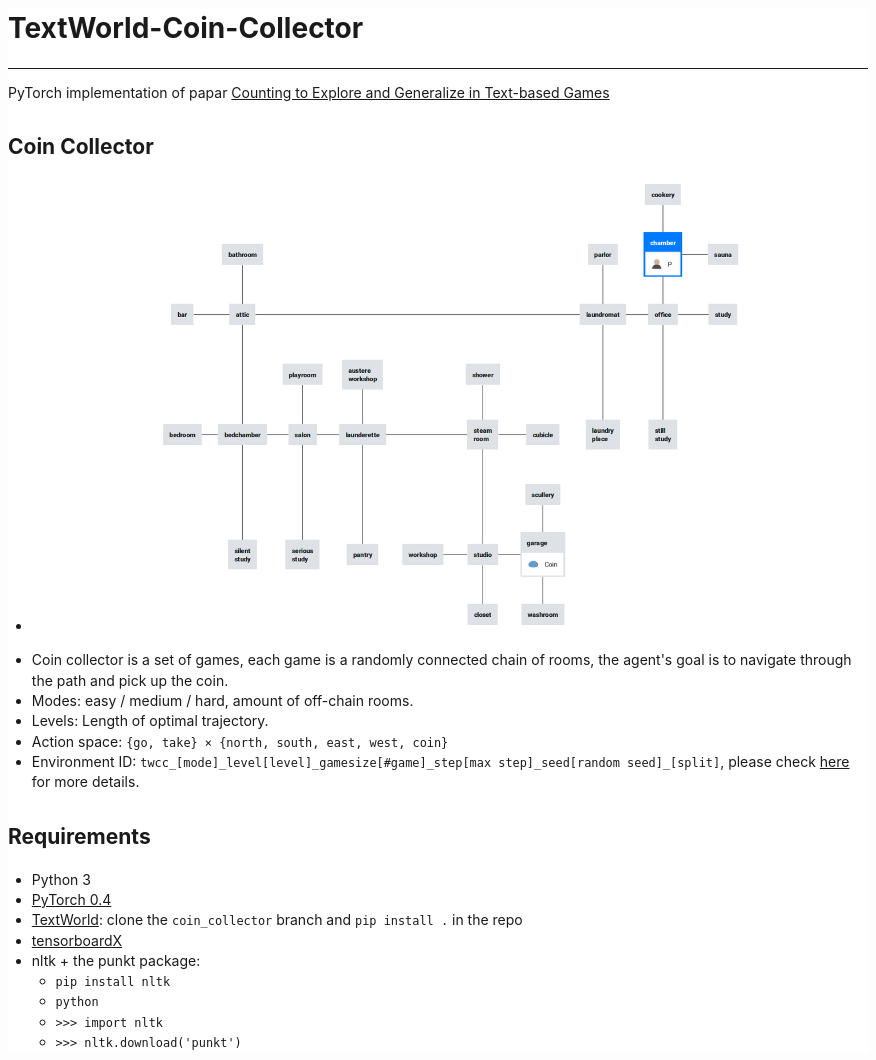 # TextWorld-Coin-Collector
--------------------------------------------------------------------------------
PyTorch implementation of papar [Counting to Explore and Generalize in Text-based Games][counting]

## Coin Collector
* <p align=center><img width="70%" src="hard_level10.png" /></p>
* Coin collector is a set of games, each game is a randomly connected chain of rooms, the agent's goal is to navigate through the path and pick up the coin.
* Modes: easy / medium / hard, amount of off-chain rooms.
* Levels: Length of optimal trajectory.
* Action space: `{go, take} × {north, south, east, west, coin}​`
* Environment ID: `twcc_[mode]_level[level]_gamesize[#game]_step[max step]_seed[random seed]_[split]`, please check [here][coin_collector] for more details.

## Requirements
* Python 3
* [PyTorch 0.4][pytorch_install]
* [TextWorld][textworld_install]: clone the `coin_collector` branch and `pip install .` in the repo
* [tensorboardX][tensorboardx_install]
* nltk + the punkt package:
  * `pip install nltk`
  * `python`
  * `>>> import nltk`
  * `>>> nltk.download('punkt')`


[pytorch_install]: https://pytorch.org/get-started/previous-versions/
[textworld_install]: https://github.com/Microsoft/TextWorld/
[tensorboardx_install]: https://github.com/lanpa/tensorboardX/
[counting]: https://arxiv.org/abs/1806.11525/
[textworld_paper]: https://arxiv.org/abs/1806.11532/
[coin_collector]: https://github.com/xingdi-eric-yuan/TextWorld-Coin-Collector/blob/master/gym_textworld/gym_textworld/coin_collector.py/
[MIT]: https://github.com/xingdi-eric-yuan/TextWorld-Coin-Collector/blob/master/LICENSE/